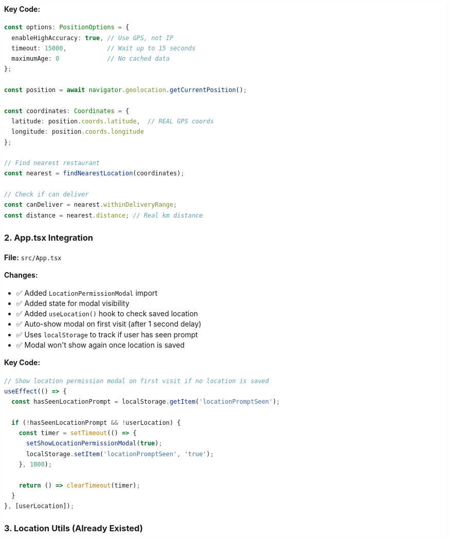 **Key Code:**
```typescript
const options: PositionOptions = {
  enableHighAccuracy: true, // Use GPS, not IP
  timeout: 15000,           // Wait up to 15 seconds
  maximumAge: 0             // No cached data
};

const position = await navigator.geolocation.getCurrentPosition();

const coordinates: Coordinates = {
  latitude: position.coords.latitude,  // REAL GPS coords
  longitude: position.coords.longitude
};

// Find nearest restaurant
const nearest = findNearestLocation(coordinates);

// Check if can deliver
const canDeliver = nearest.withinDeliveryRange;
const distance = nearest.distance; // Real km distance
```

### 2. App.tsx Integration

**File:** `src/App.tsx`

**Changes:**
- ✅ Added `LocationPermissionModal` import
- ✅ Added state for modal visibility
- ✅ Added `useLocation()` hook to check saved location
- ✅ Auto-show modal on first visit (after 1 second delay)
- ✅ Uses `localStorage` to track if user has seen prompt
- ✅ Modal won't show again once location is saved

**Key Code:**
```typescript
// Show location permission modal on first visit if no location is saved
useEffect(() => {
  const hasSeenLocationPrompt = localStorage.getItem('locationPromptSeen');
  
  if (!hasSeenLocationPrompt && !userLocation) {
    const timer = setTimeout(() => {
      setShowLocationPermissionModal(true);
      localStorage.setItem('locationPromptSeen', 'true');
    }, 1000);
    
    return () => clearTimeout(timer);
  }
}, [userLocation]);
```

### 3. Location Utils (Already Existed)

